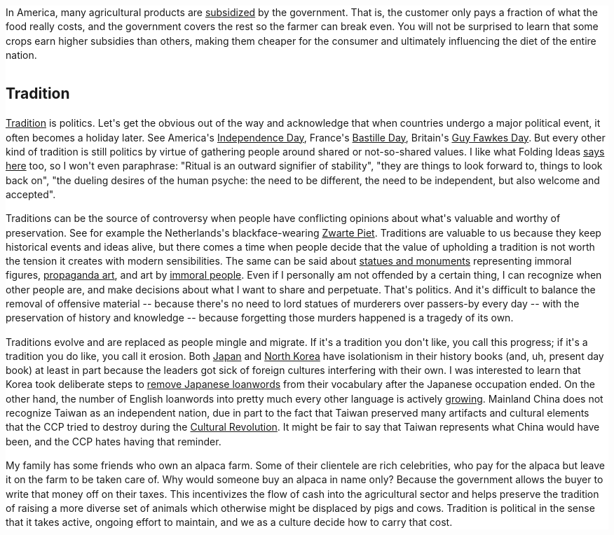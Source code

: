 In America, many agricultural products are [subsidized](https://en.wikipedia.org/wiki/Agricultural_subsidy) by the government. That is, the customer only pays a fraction of what the food really costs, and the government covers the rest so the farmer can break even. You will not be surprised to learn that some crops earn higher subsidies than others, making them cheaper for the consumer and ultimately influencing the diet of the entire nation.

## Tradition

[Tradition](https://www.youtube.com/watch?v=gRdfX7ut8gw "Fiddler on the Roof - Tradition") is politics. Let's get the obvious out of the way and acknowledge that when countries undergo a major political event, it often becomes a holiday later. See America's [Independence Day](<https://en.wikipedia.org/wiki/Independence_Day_(United_States)>), France's [Bastille Day](https://en.wikipedia.org/wiki/Bastille_Day), Britain's [Guy Fawkes Day](https://en.wikipedia.org/wiki/Guy_Fawkes_Night). But every other kind of tradition is still politics by virtue of gathering people around shared or not-so-shared values. I like what Folding Ideas [says here](https://www.youtube.com/watch?v=uU5ZlOAvzAo&t=9m16s "Let's Argue About Christmas Movies") too, so I won't even paraphrase: "Ritual is an outward signifier of stability", "they are things to look forward to, things to look back on", "the dueling desires of the human psyche: the need to be different, the need to be independent, but also welcome and accepted".

Traditions can be the source of controversy when people have conflicting opinions about what's valuable and worthy of preservation. See for example the Netherlands's blackface-wearing [Zwarte Piet](https://en.wikipedia.org/wiki/Zwarte_Piet). Traditions are valuable to us because they keep historical events and ideas alive, but there comes a time when people decide that the value of upholding a tradition is not worth the tension it creates with modern sensibilities. The same can be said about [statues and monuments](https://en.wikipedia.org/wiki/Removal_of_Confederate_monuments_and_memorials) representing immoral figures, [propaganda art](https://en.wikipedia.org/wiki/The_Birth_of_a_Nation), and art by [immoral people](https://en.wikipedia.org/wiki/Roman_Polanski). Even if I personally am not offended by a certain thing, I can recognize when other people are, and make decisions about what I want to share and perpetuate. That's politics. And it's difficult to balance the removal of offensive material -- because there's no need to lord statues of murderers over passers-by every day -- with the preservation of history and knowledge -- because forgetting those murders happened is a tragedy of its own.

Traditions evolve and are replaced as people mingle and migrate. If it's a tradition you don't like, you call this progress; if it's a tradition you do like, you call it erosion. Both [Japan](https://en.wikipedia.org/wiki/Sakoku) and [North Korea](https://en.wikipedia.org/wiki/Foreign_relations_of_North_Korea) have isolationism in their history books (and, uh, present day book) at least in part because the leaders got sick of foreign cultures interfering with their own. I was interested to learn that Korea took deliberate steps to [remove Japanese loanwords](https://en.wikipedia.org/wiki/Linguistic_purism_in_Korean) from their vocabulary after the Japanese occupation ended. On the other hand, the number of English loanwords into pretty much every other language is actively [growing](https://www.youtube.com/watch?v=pW4AiEqKGto "Dogen - Japanese in 10 years"). Mainland China does not recognize Taiwan as an independent nation, due in part to the fact that Taiwan preserved many artifacts and cultural elements that the CCP tried to destroy during the [Cultural Revolution](https://en.wikipedia.org/wiki/Cultural_Revolution). It might be fair to say that Taiwan represents what China would have been, and the CCP hates having that reminder.

My family has some friends who own an alpaca farm. Some of their clientele are rich celebrities, who pay for the alpaca but leave it on the farm to be taken care of. Why would someone buy an alpaca in name only? Because the government allows the buyer to write that money off on their taxes. This incentivizes the flow of cash into the agricultural sector and helps preserve the tradition of raising a more diverse set of animals which otherwise might be displaced by pigs and cows. Tradition is political in the sense that it takes active, ongoing effort to maintain, and we as a culture decide how to carry that cost.

